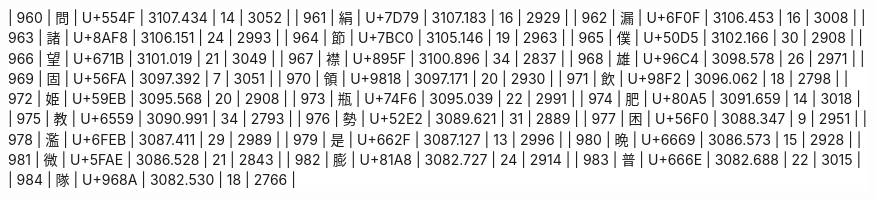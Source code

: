 | 960 | 問 | U+554F | 3107.434 | 14 | 3052 |
| 961 | 絹 | U+7D79 | 3107.183 | 16 | 2929 |
| 962 | 漏 | U+6F0F | 3106.453 | 16 | 3008 |
| 963 | 諸 | U+8AF8 | 3106.151 | 24 | 2993 |
| 964 | 節 | U+7BC0 | 3105.146 | 19 | 2963 |
| 965 | 僕 | U+50D5 | 3102.166 | 30 | 2908 |
| 966 | 望 | U+671B | 3101.019 | 21 | 3049 |
| 967 | 襟 | U+895F | 3100.896 | 34 | 2837 |
| 968 | 雄 | U+96C4 | 3098.578 | 26 | 2971 |
| 969 | 固 | U+56FA | 3097.392 | 7 | 3051 |
| 970 | 領 | U+9818 | 3097.171 | 20 | 2930 |
| 971 | 飲 | U+98F2 | 3096.062 | 18 | 2798 |
| 972 | 姫 | U+59EB | 3095.568 | 20 | 2908 |
| 973 | 瓶 | U+74F6 | 3095.039 | 22 | 2991 |
| 974 | 肥 | U+80A5 | 3091.659 | 14 | 3018 |
| 975 | 教 | U+6559 | 3090.991 | 34 | 2793 |
| 976 | 勢 | U+52E2 | 3089.621 | 31 | 2889 |
| 977 | 困 | U+56F0 | 3088.347 | 9 | 2951 |
| 978 | 濫 | U+6FEB | 3087.411 | 29 | 2989 |
| 979 | 是 | U+662F | 3087.127 | 13 | 2996 |
| 980 | 晩 | U+6669 | 3086.573 | 15 | 2928 |
| 981 | 微 | U+5FAE | 3086.528 | 21 | 2843 |
| 982 | 膨 | U+81A8 | 3082.727 | 24 | 2914 |
| 983 | 普 | U+666E | 3082.688 | 22 | 3015 |
| 984 | 隊 | U+968A | 3082.530 | 18 | 2766 |
